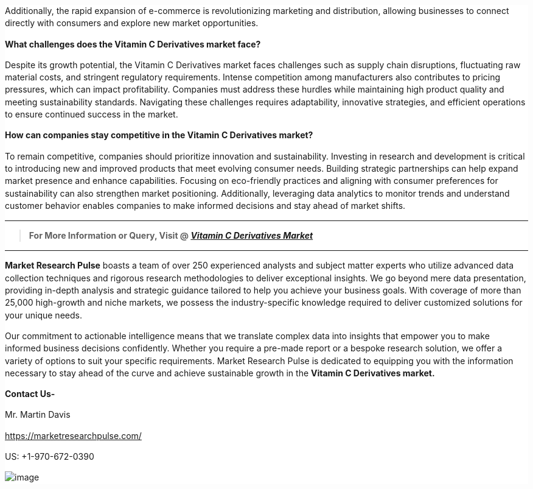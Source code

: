 Additionally, the rapid expansion of e-commerce is revolutionizing marketing and distribution, allowing businesses to connect directly with consumers and explore new market opportunities.</p><p><strong>What challenges does the Vitamin C Derivatives market face?</strong></p><p>Despite its growth potential, the Vitamin C Derivatives market faces challenges such as supply chain disruptions, fluctuating raw material costs, and stringent regulatory requirements. Intense competition among manufacturers also contributes to pricing pressures, which can impact profitability. Companies must address these hurdles while maintaining high product quality and meeting sustainability standards. Navigating these challenges requires adaptability, innovative strategies, and efficient operations to ensure continued success in the market.</p><p><strong>How can companies stay competitive in the Vitamin C Derivatives market?</strong></p><p>To remain competitive, companies should prioritize innovation and sustainability. Investing in research and development is critical to introducing new and improved products that meet evolving consumer needs. Building strategic partnerships can help expand market presence and enhance capabilities. Focusing on eco-friendly practices and aligning with consumer preferences for sustainability can also strengthen market positioning. Additionally, leveraging data analytics to monitor trends and understand customer behavior enables companies to make informed decisions and stay ahead of market shifts.</p><hr /><blockquote><p><strong>For More Information or Query, Visit @&nbsp;<em><a href="https://marketresearchpulse.com/report/35394/vitamin-c-derivatives-market?utm_source=Linkedin&utm_medium=028">Vitamin C Derivatives Market</a></em></strong></p></blockquote><hr /><p><strong>Market Research Pulse</strong> boasts a team of over 250 experienced analysts and subject matter experts who utilize advanced data collection techniques and rigorous research methodologies to deliver exceptional insights. We go beyond mere data presentation, providing in-depth analysis and strategic guidance tailored to help you achieve your business goals. With coverage of more than 25,000 high-growth and niche markets, we possess the industry-specific knowledge required to deliver customized solutions for your unique needs.</p><p>Our commitment to actionable intelligence means that we translate complex data into insights that empower you to make informed business decisions confidently. Whether you require a pre-made report or a bespoke research solution, we offer a variety of options to suit your specific requirements. Market Research Pulse is dedicated to equipping you with the information necessary to stay ahead of the curve and achieve sustainable growth in the <strong>Vitamin C Derivatives market.</strong></p><p><strong>Contact Us-</strong></p><p>Mr. Martin Davis</p><p>https://marketresearchpulse.com/</p><p>US: +1-970-672-0390</p>
![image](https://github.com/user-attachments/assets/8feff331-742c-4468-b806-ce9846a734ac)

